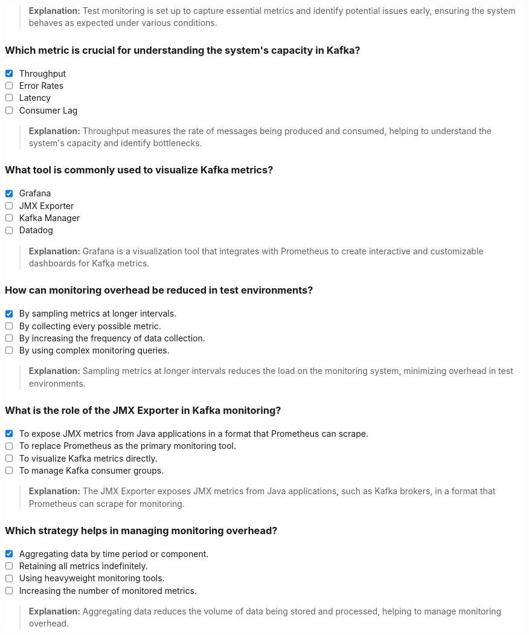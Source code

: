 > **Explanation:** Test monitoring is set up to capture essential metrics and identify potential issues early, ensuring the system behaves as expected under various conditions.

### Which metric is crucial for understanding the system's capacity in Kafka?

- [x] Throughput
- [ ] Error Rates
- [ ] Latency
- [ ] Consumer Lag

> **Explanation:** Throughput measures the rate of messages being produced and consumed, helping to understand the system's capacity and identify bottlenecks.

### What tool is commonly used to visualize Kafka metrics?

- [x] Grafana
- [ ] JMX Exporter
- [ ] Kafka Manager
- [ ] Datadog

> **Explanation:** Grafana is a visualization tool that integrates with Prometheus to create interactive and customizable dashboards for Kafka metrics.

### How can monitoring overhead be reduced in test environments?

- [x] By sampling metrics at longer intervals.
- [ ] By collecting every possible metric.
- [ ] By increasing the frequency of data collection.
- [ ] By using complex monitoring queries.

> **Explanation:** Sampling metrics at longer intervals reduces the load on the monitoring system, minimizing overhead in test environments.

### What is the role of the JMX Exporter in Kafka monitoring?

- [x] To expose JMX metrics from Java applications in a format that Prometheus can scrape.
- [ ] To replace Prometheus as the primary monitoring tool.
- [ ] To visualize Kafka metrics directly.
- [ ] To manage Kafka consumer groups.

> **Explanation:** The JMX Exporter exposes JMX metrics from Java applications, such as Kafka brokers, in a format that Prometheus can scrape for monitoring.

### Which strategy helps in managing monitoring overhead?

- [x] Aggregating data by time period or component.
- [ ] Retaining all metrics indefinitely.
- [ ] Using heavyweight monitoring tools.
- [ ] Increasing the number of monitored metrics.

> **Explanation:** Aggregating data reduces the volume of data being stored and processed, helping to manage monitoring overhead.
